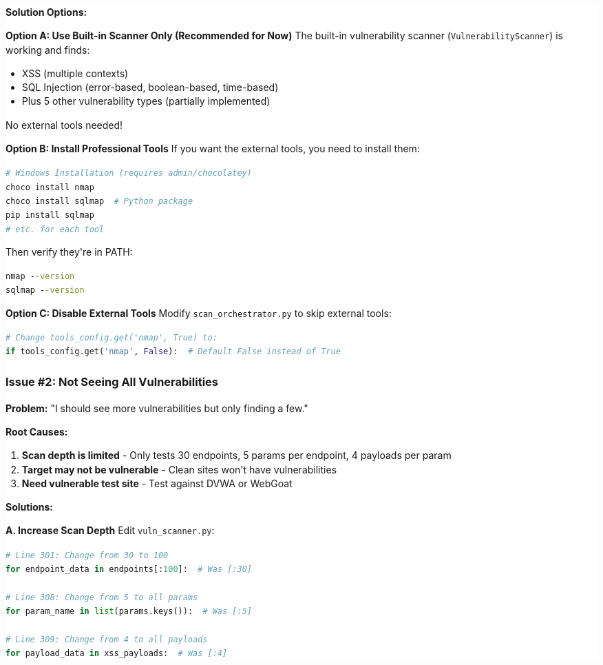 **Solution Options:**

**Option A: Use Built-in Scanner Only (Recommended for Now)**
The built-in vulnerability scanner (`VulnerabilityScanner`) is working and finds:
- XSS (multiple contexts)
- SQL Injection (error-based, boolean-based, time-based)
- Plus 5 other vulnerability types (partially implemented)

No external tools needed!

**Option B: Install Professional Tools**
If you want the external tools, you need to install them:

```bash
# Windows Installation (requires admin/chocolatey)
choco install nmap
choco install sqlmap  # Python package
pip install sqlmap
# etc. for each tool
```

Then verify they're in PATH:
```cmd
nmap --version
sqlmap --version
```

**Option C: Disable External Tools**
Modify `scan_orchestrator.py` to skip external tools:

```python
# Change tools_config.get('nmap', True) to:
if tools_config.get('nmap', False):  # Default False instead of True
```

### Issue #2: Not Seeing All Vulnerabilities

**Problem:**
"I should see more vulnerabilities but only finding a few."

**Root Causes:**
1. **Scan depth is limited** - Only tests 30 endpoints, 5 params per endpoint, 4 payloads per param
2. **Target may not be vulnerable** - Clean sites won't have vulnerabilities
3. **Need vulnerable test site** - Test against DVWA or WebGoat

**Solutions:**

**A. Increase Scan Depth**
Edit `vuln_scanner.py`:
```python
# Line 301: Change from 30 to 100
for endpoint_data in endpoints[:100]:  # Was [:30]

# Line 308: Change from 5 to all params
for param_name in list(params.keys()):  # Was [:5]

# Line 309: Change from 4 to all payloads
for payload_data in xss_payloads:  # Was [:4]
```
